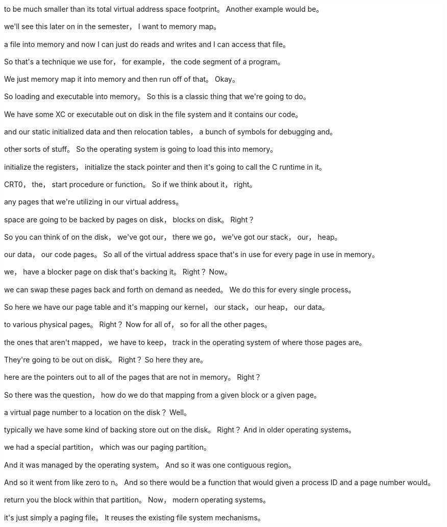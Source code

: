  to be much smaller than its total virtual address space footprint。 Another example would be。

 we'll see this later on in the semester， I want to memory map。

 a file into memory and now I can just do reads and writes and I can access that file。

 So that's a technique we use for， for example， the code segment of a program。

 We just memory map it into memory and then run off of that。 Okay。

 So loading and executable into memory。 So this is a classic thing that we're going to do。

 We have some XC or executable out on disk in the file system and it contains our code。

 and our static initialized data and then relocation tables， a bunch of symbols for debugging and。

 other sorts of stuff。 So the operating system is going to load this into memory。

 initialize the registers， initialize the stack pointer and then it's going to call the C runtime in it。

 CRT0， the， start procedure or function。 So if we think about it， right。

 any pages that we're utilizing in our virtual address。

 space are going to be backed by pages on disk， blocks on disk。 Right？

 So you can think of on the disk， we've got our， there we go， we've got our stack， our， heap。

 our data， our code pages。 So all of the virtual address space that's in use for every page in use in memory。

 we， have a blocker page on disk that's backing it。 Right？ Now。

 we can swap these pages back and forth on demand as needed。 We do this for every single process。

 So here we have our page table and it's mapping our kernel， our stack， our heap， our data。

 to various physical pages。 Right？ Now for all of， so for all the other pages。

 the ones that aren't mapped， we have to keep， track in the operating system of where those pages are。

 They're going to be out on disk。 Right？ So here they are。

 here are the pointers out to all of the pages that are not in memory。 Right？

 So there was the question， how do we do that mapping from a given block or a given page。

 a virtual page number to a location on the disk？ Well。

 typically we have some kind of backing store out on the disk。 Right？ And in older operating systems。

 we had a special partition， which was our paging partition。

 And it was managed by the operating system。 And so it was one contiguous region。

 And so it went from like zero to n。 And so there would be a function that would given a process ID and a page number would。

 return you the block within that partition。 Now， modern operating systems。

 it's just simply a paging file。 It reuses the existing file system mechanisms。
